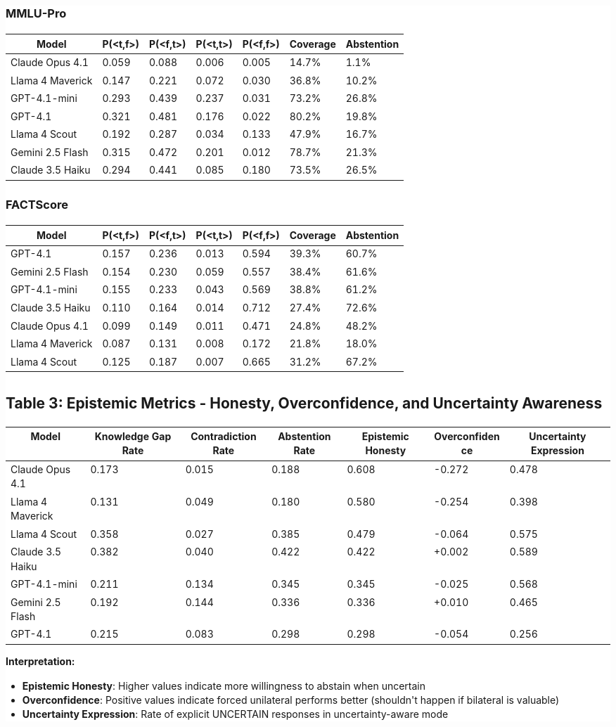 ### MMLU-Pro
| Model | P(<t,f>) | P(<f,t>) | P(<t,t>) | P(<f,f>) | Coverage | Abstention |
|-------|----------|----------|----------|----------|----------|------------|
| Claude Opus 4.1 | 0.059 | 0.088 | 0.006 | 0.005 | 14.7% | 1.1% |
| Llama 4 Maverick | 0.147 | 0.221 | 0.072 | 0.030 | 36.8% | 10.2% |
| GPT-4.1-mini | 0.293 | 0.439 | 0.237 | 0.031 | 73.2% | 26.8% |
| GPT-4.1 | 0.321 | 0.481 | 0.176 | 0.022 | 80.2% | 19.8% |
| Llama 4 Scout | 0.192 | 0.287 | 0.034 | 0.133 | 47.9% | 16.7% |
| Gemini 2.5 Flash | 0.315 | 0.472 | 0.201 | 0.012 | 78.7% | 21.3% |
| Claude 3.5 Haiku | 0.294 | 0.441 | 0.085 | 0.180 | 73.5% | 26.5% |

### FACTScore
| Model | P(<t,f>) | P(<f,t>) | P(<t,t>) | P(<f,f>) | Coverage | Abstention |
|-------|----------|----------|----------|----------|----------|------------|
| GPT-4.1 | 0.157 | 0.236 | 0.013 | 0.594 | 39.3% | 60.7% |
| Gemini 2.5 Flash | 0.154 | 0.230 | 0.059 | 0.557 | 38.4% | 61.6% |
| GPT-4.1-mini | 0.155 | 0.233 | 0.043 | 0.569 | 38.8% | 61.2% |
| Claude 3.5 Haiku | 0.110 | 0.164 | 0.014 | 0.712 | 27.4% | 72.6% |
| Claude Opus 4.1 | 0.099 | 0.149 | 0.011 | 0.471 | 24.8% | 48.2% |
| Llama 4 Maverick | 0.087 | 0.131 | 0.008 | 0.172 | 21.8% | 18.0% |
| Llama 4 Scout | 0.125 | 0.187 | 0.007 | 0.665 | 31.2% | 67.2% |

## Table 3: Epistemic Metrics - Honesty, Overconfidence, and Uncertainty Awareness

| Model | Knowledge Gap Rate | Contradiction Rate | Abstention Rate | Epistemic Honesty | Overconfidence | Uncertainty Expression |
|-------|-------------------|-------------------|-----------------|-------------------|----------------|----------------------|
| Claude Opus 4.1 | 0.173 | 0.015 | 0.188 | 0.608 | -0.272 | 0.478 |
| Llama 4 Maverick | 0.131 | 0.049 | 0.180 | 0.580 | -0.254 | 0.398 |
| Llama 4 Scout | 0.358 | 0.027 | 0.385 | 0.479 | -0.064 | 0.575 |
| Claude 3.5 Haiku | 0.382 | 0.040 | 0.422 | 0.422 | +0.002 | 0.589 |
| GPT-4.1-mini | 0.211 | 0.134 | 0.345 | 0.345 | -0.025 | 0.568 |
| Gemini 2.5 Flash | 0.192 | 0.144 | 0.336 | 0.336 | +0.010 | 0.465 |
| GPT-4.1 | 0.215 | 0.083 | 0.298 | 0.298 | -0.054 | 0.256 |

**Interpretation:**
- **Epistemic Honesty**: Higher values indicate more willingness to abstain when uncertain
- **Overconfidence**: Positive values indicate forced unilateral performs better (shouldn't happen if bilateral is valuable)
- **Uncertainty Expression**: Rate of explicit UNCERTAIN responses in uncertainty-aware mode
